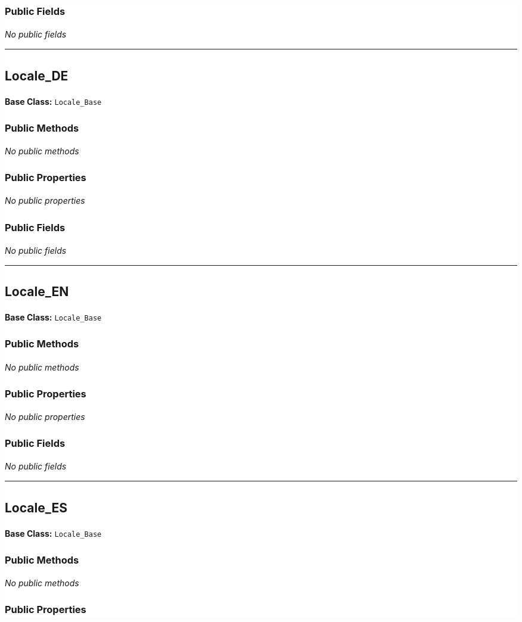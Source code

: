 ### Public Fields

*No public fields*

---


## Locale_DE

**Base Class:** `Locale_Base`

### Public Methods

*No public methods*

### Public Properties

*No public properties*

### Public Fields

*No public fields*

---


## Locale_EN

**Base Class:** `Locale_Base`

### Public Methods

*No public methods*

### Public Properties

*No public properties*

### Public Fields

*No public fields*

---


## Locale_ES

**Base Class:** `Locale_Base`

### Public Methods

*No public methods*

### Public Properties
